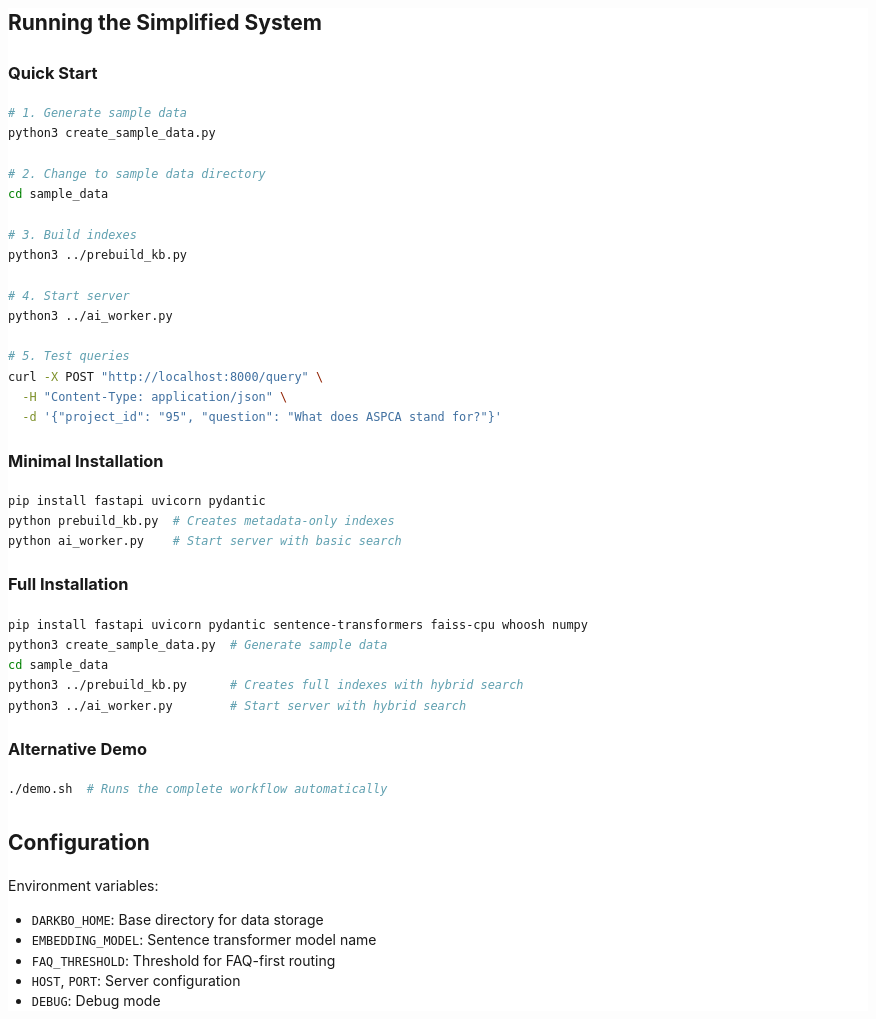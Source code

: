 ## Running the Simplified System

### Quick Start
```bash
# 1. Generate sample data
python3 create_sample_data.py

# 2. Change to sample data directory
cd sample_data

# 3. Build indexes
python3 ../prebuild_kb.py

# 4. Start server  
python3 ../ai_worker.py

# 5. Test queries
curl -X POST "http://localhost:8000/query" \
  -H "Content-Type: application/json" \
  -d '{"project_id": "95", "question": "What does ASPCA stand for?"}'
```

### Minimal Installation
```bash
pip install fastapi uvicorn pydantic
python prebuild_kb.py  # Creates metadata-only indexes
python ai_worker.py    # Start server with basic search
```

### Full Installation  
```bash
pip install fastapi uvicorn pydantic sentence-transformers faiss-cpu whoosh numpy
python3 create_sample_data.py  # Generate sample data
cd sample_data
python3 ../prebuild_kb.py      # Creates full indexes with hybrid search
python3 ../ai_worker.py        # Start server with hybrid search
```

### Alternative Demo
```bash
./demo.sh  # Runs the complete workflow automatically
```

## Configuration

Environment variables:
- `DARKBO_HOME`: Base directory for data storage
- `EMBEDDING_MODEL`: Sentence transformer model name
- `FAQ_THRESHOLD`: Threshold for FAQ-first routing
- `HOST`, `PORT`: Server configuration
- `DEBUG`: Debug mode
